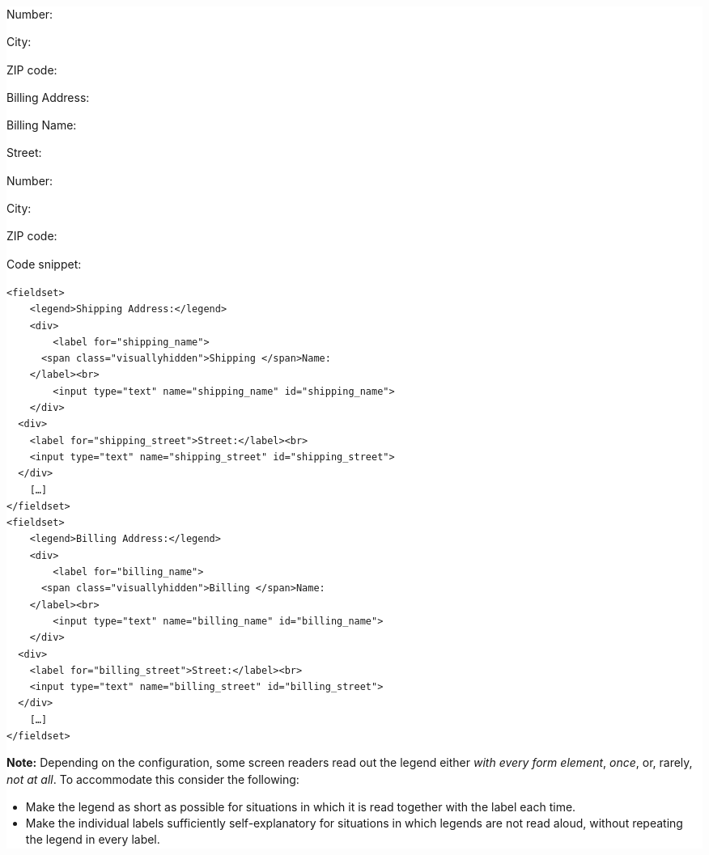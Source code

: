 Number:  

City:  

ZIP code:  

Billing Address:

<span class="visuallyhidden">Billing </span>Name:  

Street:  

Number:  

City:  

ZIP code:  

Code snippet:

    <fieldset>
        <legend>Shipping Address:</legend>
        <div>
            <label for="shipping_name">
          <span class="visuallyhidden">Shipping </span>Name:
        </label><br>
            <input type="text" name="shipping_name" id="shipping_name">
        </div>
      <div>
        <label for="shipping_street">Street:</label><br>
        <input type="text" name="shipping_street" id="shipping_street">
      </div>
        […]
    </fieldset>
    <fieldset>
        <legend>Billing Address:</legend>
        <div>
            <label for="billing_name">
          <span class="visuallyhidden">Billing </span>Name:
        </label><br>
            <input type="text" name="billing_name" id="billing_name">
        </div>
      <div>
        <label for="billing_street">Street:</label><br>
        <input type="text" name="billing_street" id="billing_street">
      </div>
        […]
    </fieldset>

**Note:** Depending on the configuration, some screen readers read out the legend either *with every form element*, *once*, or, rarely, *not at all*. To accommodate this consider the following:

-   Make the legend as short as possible for situations in which it is read together with the label each time.
-   Make the individual labels sufficiently self-explanatory for situations in which legends are not read aloud, without repeating the legend in every label.
